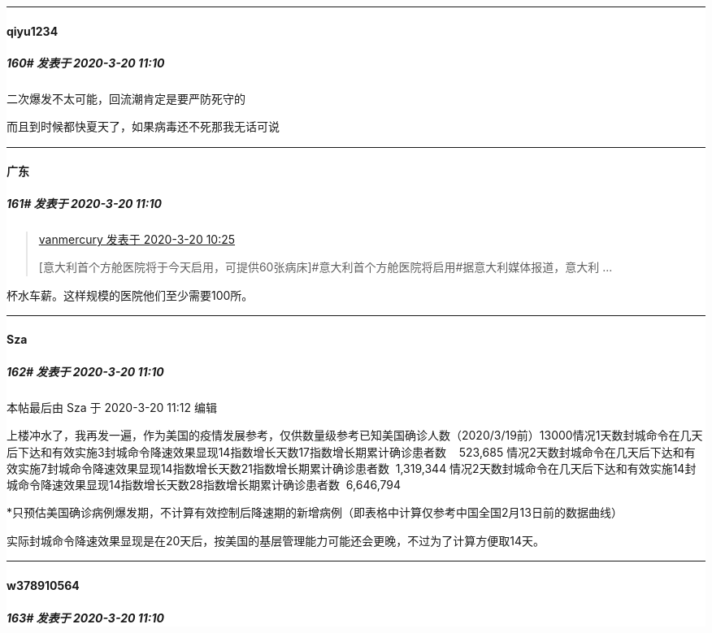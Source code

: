 





-----

####  qiyu1234  
##### 160#       发表于 2020-3-20 11:10




二次爆发不太可能，回流潮肯定是要严防死守的

而且到时候都快夏天了，如果病毒还不死那我无话可说







-----

####  广东  
##### 161#       发表于 2020-3-20 11:10



<blockquote><a href="httphttps://bbs.saraba1st.com/2b/forum.php?mod=redirect&amp;goto=findpost&amp;pid=46808811&amp;ptid=1919856" target="_blank">vanmercury 发表于 2020-3-20 10:25</a>

[意大利首个方舱医院将于今天启用，可提供60张病床]#意大利首个方舱医院将启用#据意大利媒体报道，意大利 ...</blockquote>杯水车薪。这样规模的医院他们至少需要100所。







-----

####  Sza  
##### 162#       发表于 2020-3-20 11:10



 本帖最后由 Sza 于 2020-3-20 11:12 编辑 

上楼冲水了，我再发一遍，作为美国的疫情发展参考，仅供数量级参考已知美国确诊人数（2020/3/19前）13000情况1天数封城命令在几天后下达和有效实施3封城命令降速效果显现14指数增长天数17指数增长期累计确诊患者数    523,685 情况2天数封城命令在几天后下达和有效实施7封城命令降速效果显现14指数增长天数21指数增长期累计确诊患者数  1,319,344 情况2天数封城命令在几天后下达和有效实施14封城命令降速效果显现14指数增长天数28指数增长期累计确诊患者数  6,646,794 

*只预估美国确诊病例爆发期，不计算有效控制后降速期的新增病例（即表格中计算仅参考中国全国2月13日前的数据曲线）


实际封城命令降速效果显现是在20天后，按美国的基层管理能力可能还会更晚，不过为了计算方便取14天。







-----

####  w378910564  
##### 163#       发表于 2020-3-20 11:10
